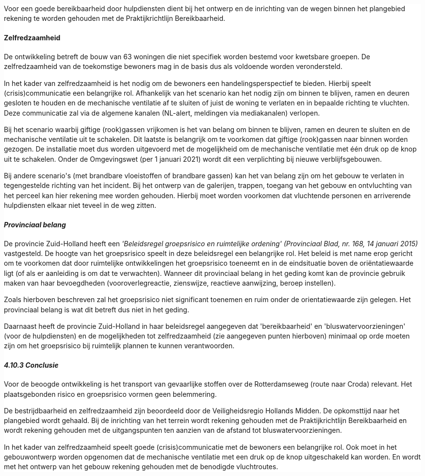Voor een goede bereikbaarheid door hulpdiensten dient bij het ontwerp en de inrichting van de wegen binnen het plangebied rekening te worden gehouden met de Praktijkrichtlijn Bereikbaarheid.

#### Zelfredzaamheid

De ontwikkeling betreft de bouw van 63 woningen die niet specifiek worden bestemd voor kwetsbare groepen. De zelfredzaamheid van de toekomstige bewoners mag in de basis dus als voldoende worden verondersteld.

In het kader van zelfredzaamheid is het nodig om de bewoners een handelingsperspectief te bieden. Hierbij speelt (crisis)communicatie een belangrijke rol. Afhankelijk van het scenario kan het nodig zijn om binnen te blijven, ramen en deuren gesloten te houden en de mechanische ventilatie af te sluiten of juist de woning te verlaten en in bepaalde richting te vluchten. Deze communicatie zal via de algemene kanalen (NL-alert, meldingen via mediakanalen) verlopen.

Bij het scenario waarbij giftige (rook)gassen vrijkomen is het van belang om binnen te blijven, ramen en deuren te sluiten en de mechanische ventilatie uit te schakelen. Dit laatste is belangrijk om te voorkomen dat giftige (rook)gassen naar binnen worden gezogen. De installatie moet dus worden uitgevoerd met de mogelijkheid om de mechanische ventilatie met één druk op de knop uit te schakelen. Onder de Omgevingswet (per 1 januari 2021) wordt dit een verplichting bij nieuwe verblijfsgebouwen.

Bij andere scenario's (met brandbare vloeistoffen of brandbare gassen) kan het van belang zijn om het gebouw te verlaten in tegengestelde richting van het incident. Bij het ontwerp van de galerijen, trappen, toegang van het gebouw en ontvluchting van het perceel kan hier rekening mee worden gehouden. Hierbij moet worden voorkomen dat vluchtende personen en arriverende hulpdiensten elkaar niet teveel in de weg zitten.

#### *Provinciaal belang*

De provincie Zuid-Holland heeft een *'Beleidsregel groepsrisico en ruimtelijke ordening' (Provinciaal Blad, nr. 168, 14 januari 2015)* vastgesteld. De hoogte van het groepsrisico speelt in deze beleidsregel een belangrijke rol. Het beleid is met name erop gericht om te voorkomen dat door ruimtelijke ontwikkelingen het groepsrisico toeneemt en in de eindsituatie boven de oriëntatiewaarde ligt (of als er aanleiding is om dat te verwachten). Wanneer dit provinciaal belang in het geding komt kan de provincie gebruik maken van haar bevoegdheden (vooroverlegreactie, zienswijze, reactieve aanwijzing, beroep instellen).

Zoals hierboven beschreven zal het groepsrisico niet significant toenemen en ruim onder de orientatiewaarde zijn gelegen. Het provinciaal belang is wat dit betreft dus niet in het geding.

Daarnaast heeft de provincie Zuid-Holland in haar beleidsregel aangegeven dat 'bereikbaarheid' en 'bluswatervoorzieningen' (voor de hulpdiensten) en de mogelijkheden tot zelfredzaamheid (zie aangegeven punten hierboven) minimaal op orde moeten zijn om het groepsrisico bij ruimtelijk plannen te kunnen verantwoorden.

#### *4.10.3 Conclusie*

Voor de beoogde ontwikkeling is het transport van gevaarlijke stoffen over de Rotterdamseweg (route naar Croda) relevant. Het plaatsgebonden risico en groepsrisico vormen geen belemmering.

De bestrijdbaarheid en zelfredzaamheid zijn beoordeeld door de Veiligheidsregio Hollands Midden. De opkomsttijd naar het plangebied wordt gehaald. Bij de inrichting van het terrein wordt rekening gehouden met de Praktijkrichtlijn Bereikbaarheid en wordt rekening gehouden met de uitgangspunten ten aanzien van de afstand tot bluswatervoorzieningen.

In het kader van zelfredzaamheid speelt goede (crisis)communicatie met de bewoners een belangrijke rol. Ook moet in het gebouwontwerp worden opgenomen dat de mechanische ventilatie met een druk op de knop uitgeschakeld kan worden. En wordt met het ontwerp van het gebouw rekening gehouden met de benodigde vluchtroutes.

